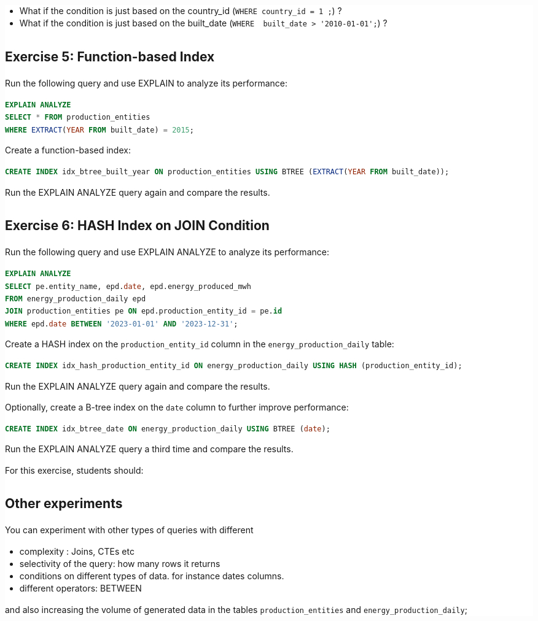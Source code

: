 - What if the condition is just based on the country_id (`WHERE country_id = 1 ;`) ?
- What if the condition is just based on the built_date (`WHERE  built_date > '2010-01-01';`) ?

## Exercise 5: Function-based Index

Run the following query and use EXPLAIN to analyze its performance:

```sql
EXPLAIN ANALYZE
SELECT * FROM production_entities
WHERE EXTRACT(YEAR FROM built_date) = 2015;
```

Create a function-based index:

```sql
CREATE INDEX idx_btree_built_year ON production_entities USING BTREE (EXTRACT(YEAR FROM built_date));
```

Run the EXPLAIN ANALYZE query again and compare the results.

## Exercise 6: HASH Index on JOIN Condition

Run the following query and use EXPLAIN ANALYZE to analyze its performance:

```sql
EXPLAIN ANALYZE
SELECT pe.entity_name, epd.date, epd.energy_produced_mwh
FROM energy_production_daily epd
JOIN production_entities pe ON epd.production_entity_id = pe.id
WHERE epd.date BETWEEN '2023-01-01' AND '2023-12-31';
```

Create a HASH index on the `production_entity_id` column in the `energy_production_daily` table:

```sql
CREATE INDEX idx_hash_production_entity_id ON energy_production_daily USING HASH (production_entity_id);
```

Run the EXPLAIN ANALYZE query again and compare the results.

Optionally, create a B-tree index on the `date` column to further improve performance:

```sql
CREATE INDEX idx_btree_date ON energy_production_daily USING BTREE (date);
```

Run the EXPLAIN ANALYZE query a third time and compare the results.

For this exercise, students should:

## Other experiments

You can experiment with other types of queries with different

- complexity : Joins, CTEs etc
- selectivity of the query: how many rows it returns
- conditions on different types of data. for instance dates columns.
- different operators: BETWEEN

and also increasing the volume of generated data  in the tables `production_entities` and `energy_production_daily`;
